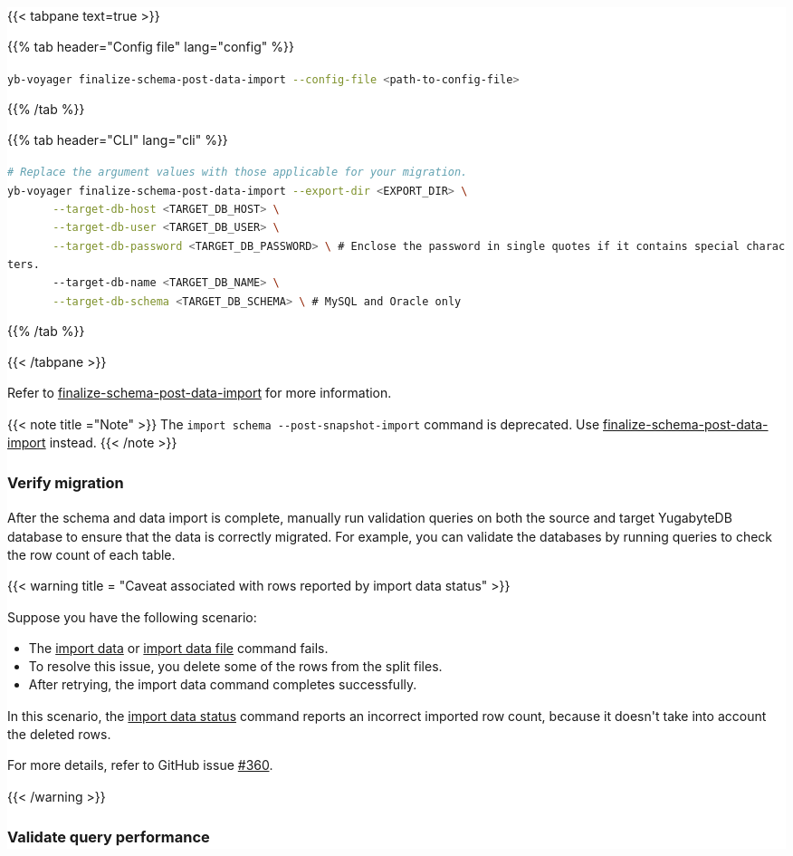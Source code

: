 {{< tabpane text=true >}}

  {{% tab header="Config file" lang="config" %}}

```sh
yb-voyager finalize-schema-post-data-import --config-file <path-to-config-file>
```

  {{% /tab %}}

  {{% tab header="CLI" lang="cli" %}}

```sh
# Replace the argument values with those applicable for your migration.
yb-voyager finalize-schema-post-data-import --export-dir <EXPORT_DIR> \
       --target-db-host <TARGET_DB_HOST> \
       --target-db-user <TARGET_DB_USER> \
       --target-db-password <TARGET_DB_PASSWORD> \ # Enclose the password in single quotes if it contains special characters.
       --target-db-name <TARGET_DB_NAME> \
       --target-db-schema <TARGET_DB_SCHEMA> \ # MySQL and Oracle only
```

  {{% /tab %}}

{{< /tabpane >}}

Refer to [finalize-schema-post-data-import](../../reference/schema-migration/finalize-schema-post-data-import/) for more information.

{{< note title ="Note" >}}
The `import schema --post-snapshot-import` command is deprecated. Use [finalize-schema-post-data-import](../../reference/schema-migration/finalize-schema-post-data-import/) instead.
{{< /note >}}

### Verify migration

After the schema and data import is complete, manually run validation queries on both the source and target YugabyteDB database to ensure that the data is correctly migrated. For example, you can validate the databases by running queries to check the row count of each table.

{{< warning title = "Caveat associated with rows reported by import data status" >}}

Suppose you have the following scenario:

- The [import data](#import-data) or [import data file](../bulk-data-load/#import-data-files-from-the-local-disk) command fails.
- To resolve this issue, you delete some of the rows from the split files.
- After retrying, the import data command completes successfully.

In this scenario, the [import data status](#import-data-status) command reports an incorrect imported row count, because it doesn't take into account the deleted rows.

For more details, refer to GitHub issue [#360](https://github.com/yugabyte/yb-voyager/issues/360).

{{< /warning >}}

### Validate query performance
